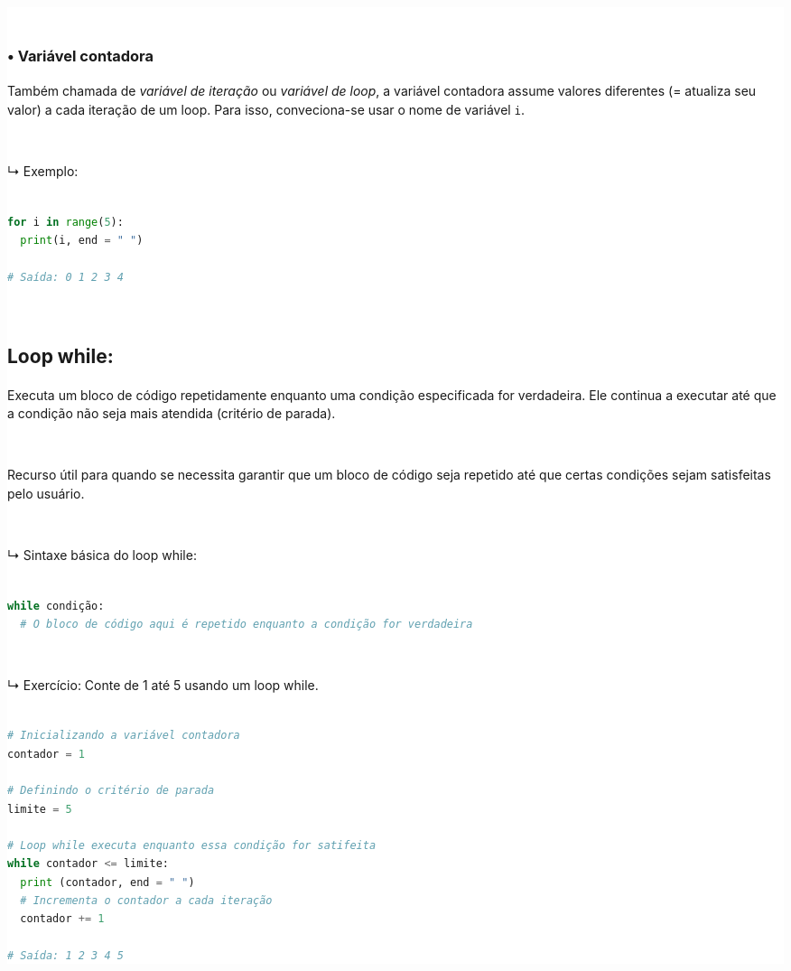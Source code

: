 &nbsp;  

### •  Variável contadora
Também chamada de _variável de iteração_ ou _variável de loop_,  a variável contadora assume valores diferentes (= atualiza seu valor) a cada iteração de um loop. Para isso, conveciona-se usar o nome de variável `i`.

&nbsp;  

↳ Exemplo: 

```py

for i in range(5):
  print(i, end = " ")
  
# Saída: 0 1 2 3 4   
```

&nbsp;  

## Loop while: 
Executa um bloco de código repetidamente enquanto uma condição especificada for verdadeira. Ele continua a executar até que a condição não seja mais atendida (critério de parada). 

&nbsp;  

Recurso útil para quando se necessita garantir que um bloco de código seja repetido até que certas condições sejam satisfeitas pelo usuário.

&nbsp;  

↳ Sintaxe básica do loop while:

```py

while condição:
  # O bloco de código aqui é repetido enquanto a condição for verdadeira
```

&nbsp; 

↳ Exercício: Conte de 1 até 5 usando um loop while. 
```py

# Inicializando a variável contadora
contador = 1

# Definindo o critério de parada
limite = 5

# Loop while executa enquanto essa condição for satifeita
while contador <= limite:
  print (contador, end = " ")
  # Incrementa o contador a cada iteração
  contador += 1
  
# Saída: 1 2 3 4 5   
```
